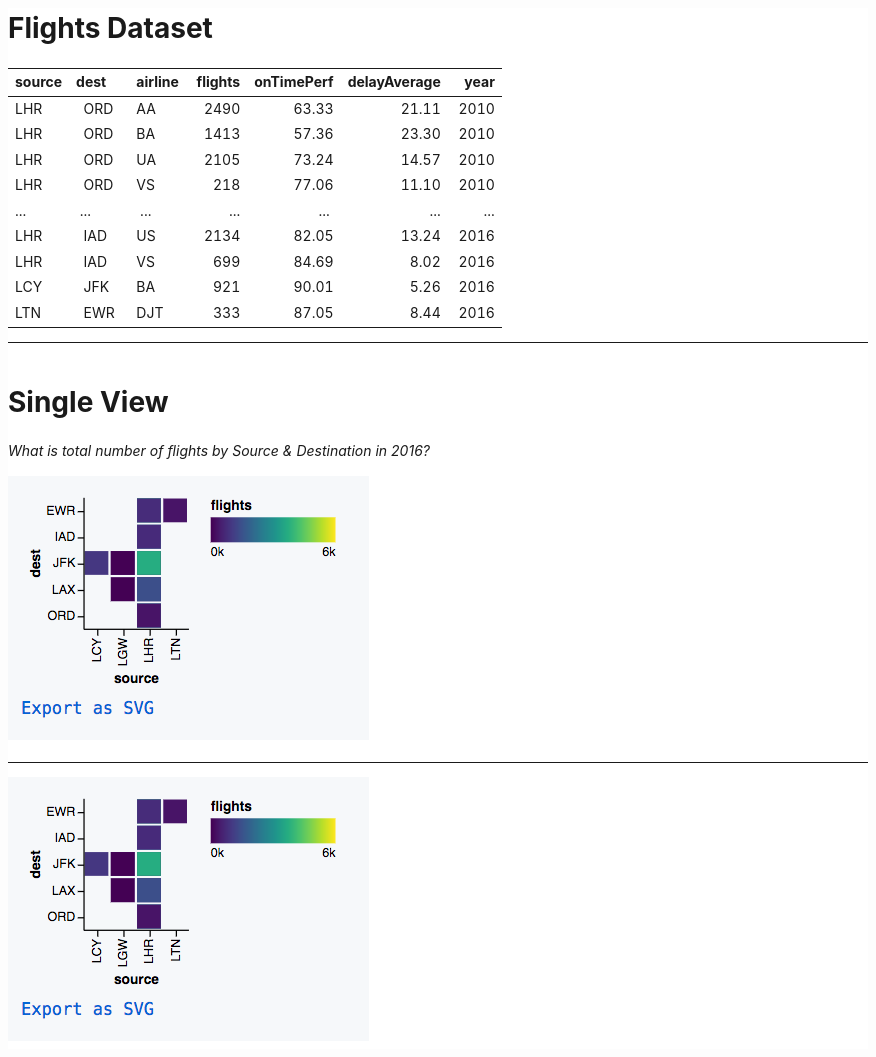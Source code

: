 
# Flights Dataset

source | dest   |  airline | flights| onTimePerf| delayAverage | year |
:------|:-------|:---------|-------:|----------:|-------------:|-----:|
LHR    |  ORD   |  AA      |   2490 |     63.33 |       21.11  | 2010 |
LHR    |  ORD   |  BA      |   1413 |     57.36 |       23.30  | 2010 |
LHR    |  ORD   |  UA      |   2105 |     73.24 |       14.57  | 2010 |
LHR    |  ORD   |  VS      |    218 |     77.06 |       11.10  | 2010 |
...    | ...    |    ...   |  ...   |     ...   |        ...   |  ... |
LHR    |  IAD   |  US      |   2134 |     82.05 |       13.24  | 2016 |
LHR    |  IAD   |  VS      |    699 |     84.69 |        8.02  | 2016 |
LCY    |  JFK   |  BA      |    921 |     90.01 |        5.26  | 2016 |
LTN    |  EWR   |  DJT     |    333 |     87.05 |        8.44  | 2016 |


---

# Single View

_What is total number of flights by Source & Destination in 2016?_

![inline 100%](img/basic.png)

---

![right 100%](img/basic.png)
